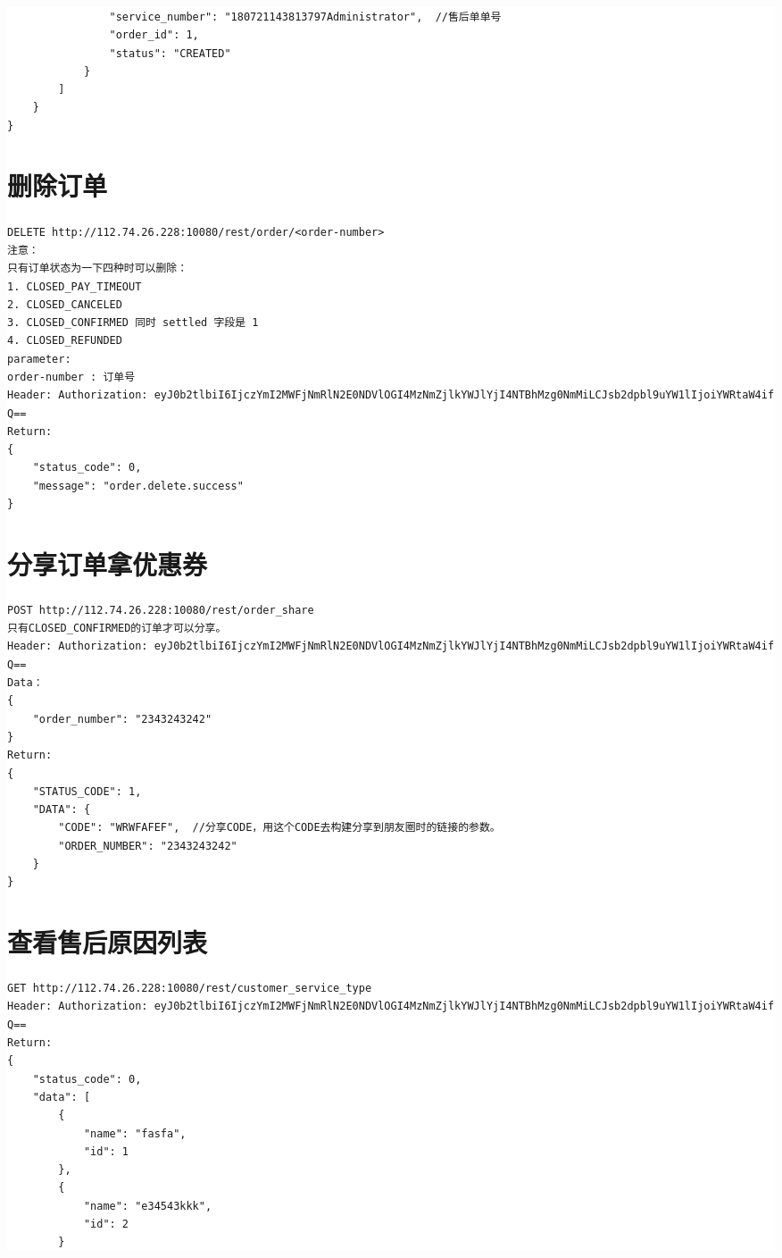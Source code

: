                     "service_number": "180721143813797Administrator",  //售后单单号
                    "order_id": 1,
                    "status": "CREATED"
                }
            ]
        }
    }

# 删除订单 <div id="Delete_Order"></div>
    DELETE http://112.74.26.228:10080/rest/order/<order-number>
    注意：
    只有订单状态为一下四种时可以删除：
    1. CLOSED_PAY_TIMEOUT
    2. CLOSED_CANCELED
    3. CLOSED_CONFIRMED 同时 settled 字段是 1
    4. CLOSED_REFUNDED
    parameter:
    order-number : 订单号
    Header: Authorization: eyJ0b2tlbiI6IjczYmI2MWFjNmRlN2E0NDVlOGI4MzNmZjlkYWJlYjI4NTBhMzg0NmMiLCJsb2dpbl9uYW1lIjoiYWRtaW4ifQ==
    Return:
    {
        "status_code": 0,
        "message": "order.delete.success"
    }

# 分享订单拿优惠券 <div id="Order_Share"></div>
    POST http://112.74.26.228:10080/rest/order_share
    只有CLOSED_CONFIRMED的订单才可以分享。
    Header: Authorization: eyJ0b2tlbiI6IjczYmI2MWFjNmRlN2E0NDVlOGI4MzNmZjlkYWJlYjI4NTBhMzg0NmMiLCJsb2dpbl9uYW1lIjoiYWRtaW4ifQ==
    Data：
    {
        "order_number": "2343243242"
    }
    Return:
    {
        "STATUS_CODE": 1,
        "DATA": {
            "CODE": "WRWFAFEF",  //分享CODE，用这个CODE去构建分享到朋友圈时的链接的参数。
            "ORDER_NUMBER": "2343243242"
        }
    }

# 查看售后原因列表 <div id="Customer_Service_Type"></div>
    GET http://112.74.26.228:10080/rest/customer_service_type
    Header: Authorization: eyJ0b2tlbiI6IjczYmI2MWFjNmRlN2E0NDVlOGI4MzNmZjlkYWJlYjI4NTBhMzg0NmMiLCJsb2dpbl9uYW1lIjoiYWRtaW4ifQ==
    Return:
    {
        "status_code": 0,
        "data": [
            {
                "name": "fasfa",
                "id": 1
            },
            {
                "name": "e34543kkk",
                "id": 2
            }